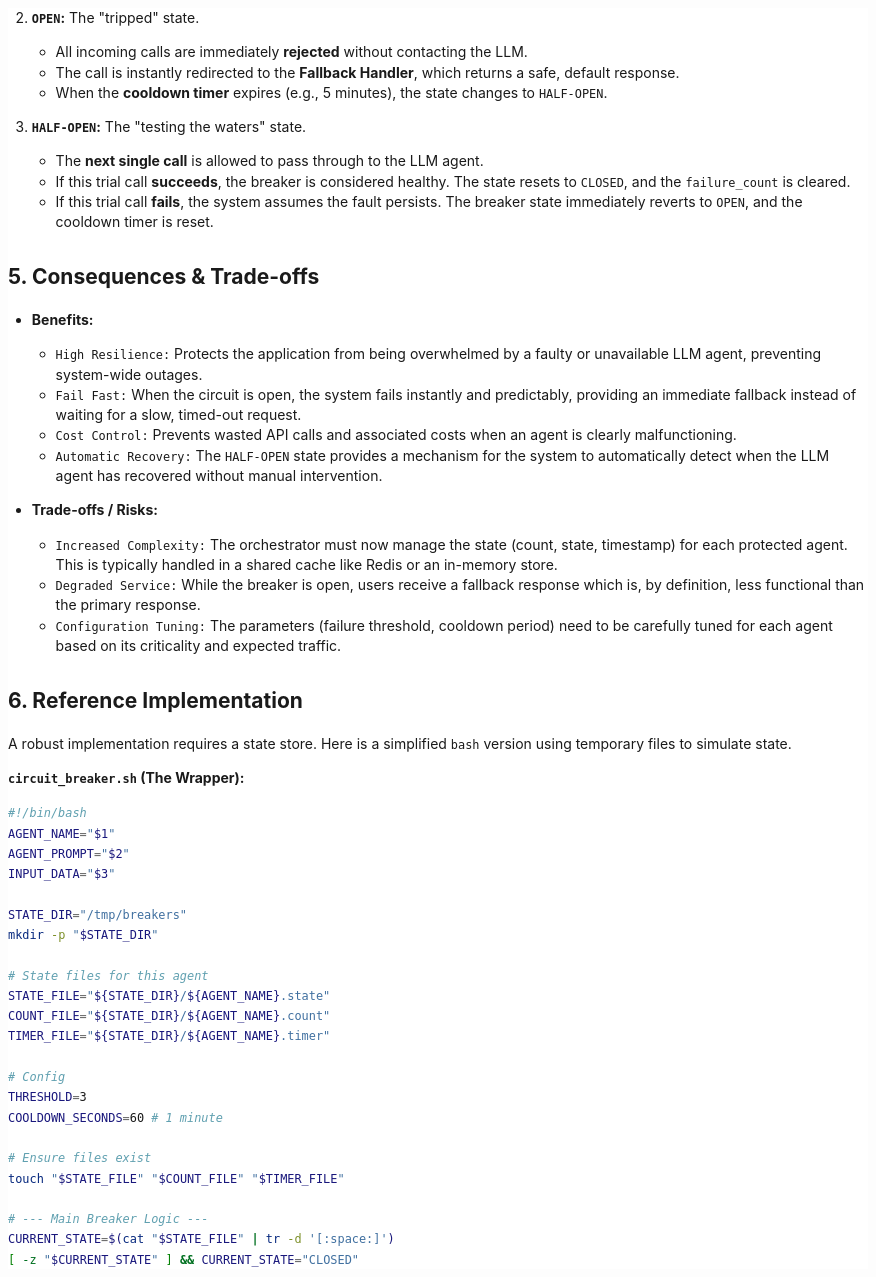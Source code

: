 2.  **`OPEN`:** The "tripped" state.
    -   All incoming calls are immediately **rejected** without contacting the LLM.
    -   The call is instantly redirected to the **Fallback Handler**, which returns a safe, default response.
    -   When the **cooldown timer** expires (e.g., 5 minutes), the state changes to `HALF-OPEN`.

3.  **`HALF-OPEN`:** The "testing the waters" state.
    -   The **next single call** is allowed to pass through to the LLM agent.
    -   If this trial call **succeeds**, the breaker is considered healthy. The state resets to `CLOSED`, and the `failure_count` is cleared.
    -   If this trial call **fails**, the system assumes the fault persists. The breaker state immediately reverts to `OPEN`, and the cooldown timer is reset.

## 5. Consequences & Trade-offs

-   **Benefits:**
    -   `High Resilience:` Protects the application from being overwhelmed by a faulty or unavailable LLM agent, preventing system-wide outages.
    -   `Fail Fast:` When the circuit is open, the system fails instantly and predictably, providing an immediate fallback instead of waiting for a slow, timed-out request.
    -   `Cost Control:` Prevents wasted API calls and associated costs when an agent is clearly malfunctioning.
    -   `Automatic Recovery:` The `HALF-OPEN` state provides a mechanism for the system to automatically detect when the LLM agent has recovered without manual intervention.

-   **Trade-offs / Risks:**
    -   `Increased Complexity:` The orchestrator must now manage the state (count, state, timestamp) for each protected agent. This is typically handled in a shared cache like Redis or an in-memory store.
    -   `Degraded Service:` While the breaker is open, users receive a fallback response which is, by definition, less functional than the primary response.
    -   `Configuration Tuning:` The parameters (failure threshold, cooldown period) need to be carefully tuned for each agent based on its criticality and expected traffic.

## 6. Reference Implementation

A robust implementation requires a state store. Here is a simplified `bash` version using temporary files to simulate state.

**`circuit_breaker.sh` (The Wrapper):**
```bash
#!/bin/bash
AGENT_NAME="$1"
AGENT_PROMPT="$2"
INPUT_DATA="$3"

STATE_DIR="/tmp/breakers"
mkdir -p "$STATE_DIR"

# State files for this agent
STATE_FILE="${STATE_DIR}/${AGENT_NAME}.state"
COUNT_FILE="${STATE_DIR}/${AGENT_NAME}.count"
TIMER_FILE="${STATE_DIR}/${AGENT_NAME}.timer"

# Config
THRESHOLD=3
COOLDOWN_SECONDS=60 # 1 minute

# Ensure files exist
touch "$STATE_FILE" "$COUNT_FILE" "$TIMER_FILE"

# --- Main Breaker Logic ---
CURRENT_STATE=$(cat "$STATE_FILE" | tr -d '[:space:]')
[ -z "$CURRENT_STATE" ] && CURRENT_STATE="CLOSED"

```